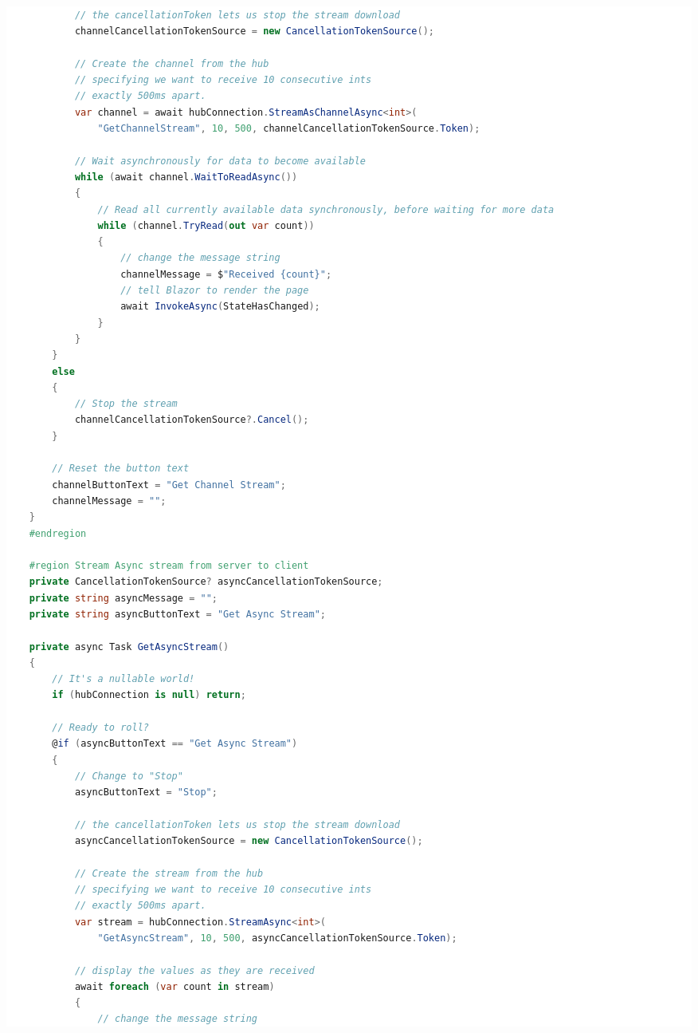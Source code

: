 ```c#
            // the cancellationToken lets us stop the stream download
            channelCancellationTokenSource = new CancellationTokenSource();

            // Create the channel from the hub
            // specifying we want to receive 10 consecutive ints
            // exactly 500ms apart.
            var channel = await hubConnection.StreamAsChannelAsync<int>(
                "GetChannelStream", 10, 500, channelCancellationTokenSource.Token);

            // Wait asynchronously for data to become available
            while (await channel.WaitToReadAsync())
            {
                // Read all currently available data synchronously, before waiting for more data
                while (channel.TryRead(out var count))
                {
                    // change the message string
                    channelMessage = $"Received {count}";
                    // tell Blazor to render the page
                    await InvokeAsync(StateHasChanged);
                }
            }
        }
        else
        {
            // Stop the stream
            channelCancellationTokenSource?.Cancel();
        }

        // Reset the button text
        channelButtonText = "Get Channel Stream";
        channelMessage = "";
    }
    #endregion

    #region Stream Async stream from server to client
    private CancellationTokenSource? asyncCancellationTokenSource;
    private string asyncMessage = "";
    private string asyncButtonText = "Get Async Stream";

    private async Task GetAsyncStream()
    {
        // It's a nullable world!
        if (hubConnection is null) return;

        // Ready to roll?
        @if (asyncButtonText == "Get Async Stream")
        {
            // Change to "Stop"
            asyncButtonText = "Stop";

            // the cancellationToken lets us stop the stream download
            asyncCancellationTokenSource = new CancellationTokenSource();

            // Create the stream from the hub
            // specifying we want to receive 10 consecutive ints
            // exactly 500ms apart.
            var stream = hubConnection.StreamAsync<int>(
                "GetAsyncStream", 10, 500, asyncCancellationTokenSource.Token);

            // display the values as they are received
            await foreach (var count in stream)
            {
                // change the message string
```